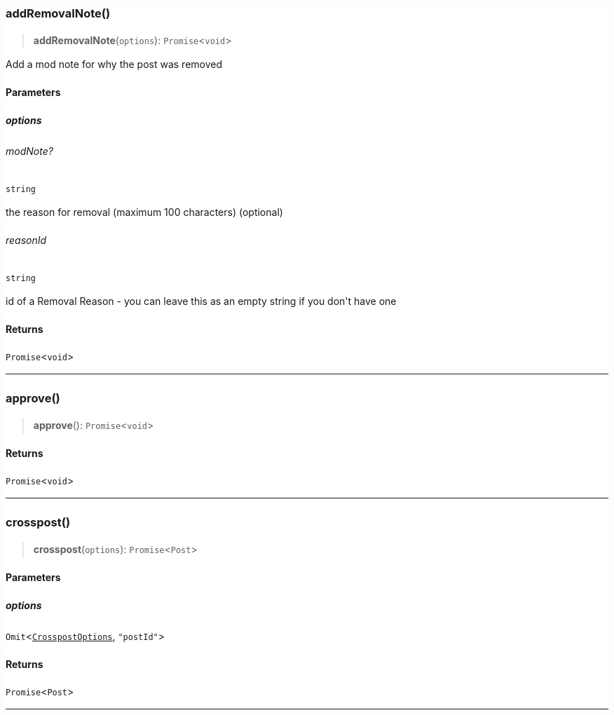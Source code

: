 ### addRemovalNote()

> **addRemovalNote**(`options`): `Promise`\<`void`\>

Add a mod note for why the post was removed

#### Parameters

##### options

###### modNote?

`string`

the reason for removal (maximum 100 characters) (optional)

###### reasonId

`string`

id of a Removal Reason - you can leave this as an empty string if you don't have one

#### Returns

`Promise`\<`void`\>

---

<a id="approve"></a>

### approve()

> **approve**(): `Promise`\<`void`\>

#### Returns

`Promise`\<`void`\>

---

<a id="crosspost"></a>

### crosspost()

> **crosspost**(`options`): `Promise`\<`Post`\>

#### Parameters

##### options

`Omit`\<[`CrosspostOptions`](../type-aliases/CrosspostOptions.md), `"postId"`\>

#### Returns

`Promise`\<`Post`\>

---
